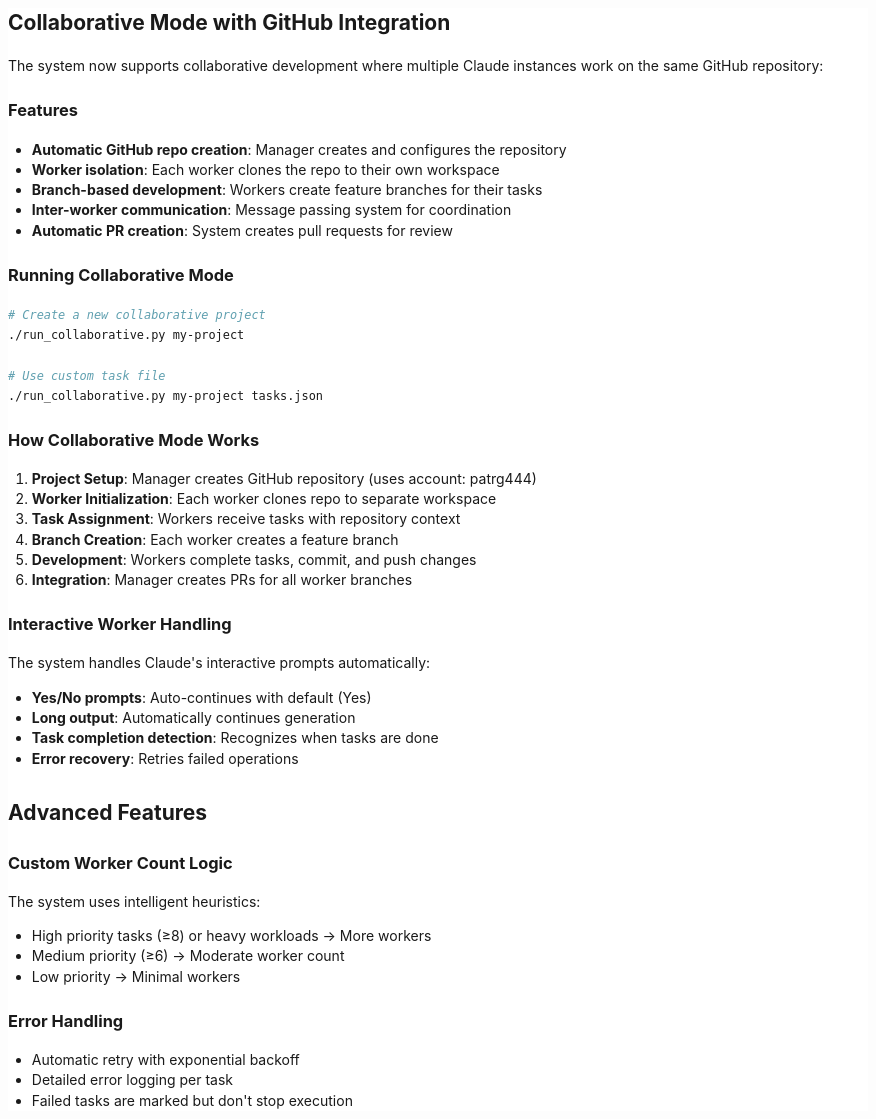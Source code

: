 ## Collaborative Mode with GitHub Integration

The system now supports collaborative development where multiple Claude instances work on the same GitHub repository:

### Features
- **Automatic GitHub repo creation**: Manager creates and configures the repository
- **Worker isolation**: Each worker clones the repo to their own workspace
- **Branch-based development**: Workers create feature branches for their tasks
- **Inter-worker communication**: Message passing system for coordination
- **Automatic PR creation**: System creates pull requests for review

### Running Collaborative Mode

```bash
# Create a new collaborative project
./run_collaborative.py my-project

# Use custom task file
./run_collaborative.py my-project tasks.json
```

### How Collaborative Mode Works

1. **Project Setup**: Manager creates GitHub repository (uses account: patrg444)
2. **Worker Initialization**: Each worker clones repo to separate workspace
3. **Task Assignment**: Workers receive tasks with repository context
4. **Branch Creation**: Each worker creates a feature branch
5. **Development**: Workers complete tasks, commit, and push changes
6. **Integration**: Manager creates PRs for all worker branches

### Interactive Worker Handling

The system handles Claude's interactive prompts automatically:
- **Yes/No prompts**: Auto-continues with default (Yes)
- **Long output**: Automatically continues generation
- **Task completion detection**: Recognizes when tasks are done
- **Error recovery**: Retries failed operations

## Advanced Features

### Custom Worker Count Logic

The system uses intelligent heuristics:
- High priority tasks (≥8) or heavy workloads → More workers
- Medium priority (≥6) → Moderate worker count
- Low priority → Minimal workers

### Error Handling

- Automatic retry with exponential backoff
- Detailed error logging per task
- Failed tasks are marked but don't stop execution
